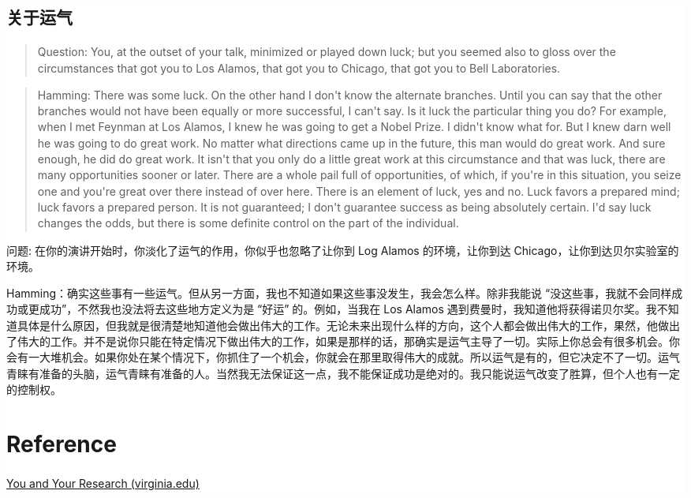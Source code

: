 ## 关于运气

> Question: You, at the outset of your talk, minimized or played down luck; but you seemed also to gloss over the circumstances that got you to Los Alamos, that got you to Chicago, that got you to Bell Laboratories.

> Hamming: There was some luck. On the other hand I don't know the alternate branches. Until you can say that the other branches would not have been equally or more successful, I can't say. Is it luck the particular thing you do? For example, when I met Feynman at Los Alamos, I knew he was going to get a Nobel Prize. I didn't know what for. But I knew darn well he was going to do great work. No matter what directions came up in the future, this man would do great work. And sure enough, he did do great work. It isn't that you only do a little great work at this circumstance and that was luck, there are many opportunities sooner or later. There are a whole pail full of opportunities, of which, if you're in this situation, you seize one and you're great over there instead of over here. There is an element of luck, yes and no. Luck favors a prepared mind; luck favors a prepared person. It is not guaranteed; I don't guarantee success as being absolutely certain. I'd say luck changes the odds, but there is some definite control on the part of the individual.

问题: 在你的演讲开始时，你淡化了运气的作用，你似乎也忽略了让你到 Log Alamos 的环境，让你到达 Chicago，让你到达贝尔实验室的环境。

Hamming：确实这些事有一些运气。但从另一方面，我也不知道如果这些事没发生，我会怎么样。除非我能说 “没这些事，我就不会同样成功或更成功”，不然我也没法将去这些地方定义为是 “好运” 的。例如，当我在 Los Alamos 遇到费曼时，我知道他将获得诺贝尔奖。我不知道具体是什么原因，但我就是很清楚地知道他会做出伟大的工作。无论未来出现什么样的方向，这个人都会做出伟大的工作，果然，他做出了伟大的工作。并不是说你只能在特定情况下做出伟大的工作，如果是那样的话，那确实是运气主导了一切。实际上你总会有很多机会。你会有一大堆机会。如果你处在某个情况下，你抓住了一个机会，你就会在那里取得伟大的成就。所以运气是有的，但它决定不了一切。运气青睐有准备的头脑，运气青睐有准备的人。当然我无法保证这一点，我不能保证成功是绝对的。我只能说运气改变了胜算，但个人也有一定的控制权。

# Reference

[You and Your Research (virginia.edu)](https://www.cs.virginia.edu/~robins/YouAndYourResearch.html)


